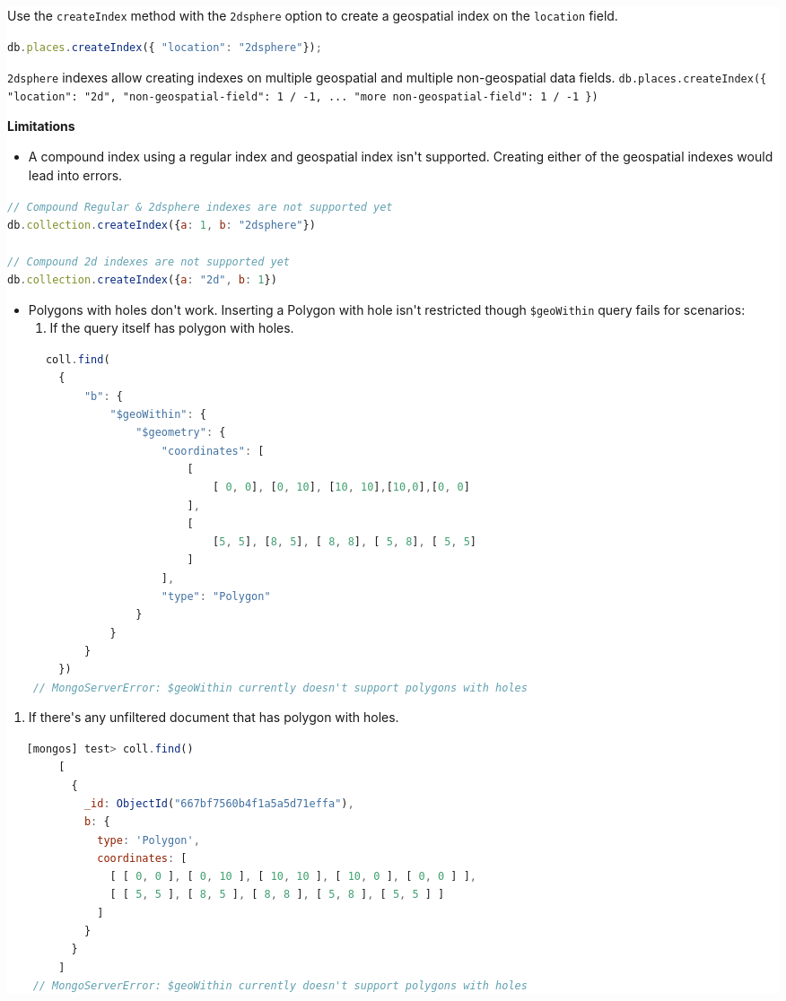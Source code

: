 Use the `createIndex` method with the `2dsphere` option to create a geospatial index on the `location` field.

```javascript
db.places.createIndex({ "location": "2dsphere"});
```

`2dsphere` indexes allow creating indexes on multiple geospatial and multiple non-geospatial data fields.
`db.places.createIndex({ "location": "2d", "non-geospatial-field": 1 / -1, ... "more non-geospatial-field": 1 / -1 })`

**Limitations**

- A compound index using a regular index and geospatial index isn't supported. Creating either of the geospatial indexes would lead into errors.

```javascript
// Compound Regular & 2dsphere indexes are not supported yet
db.collection.createIndex({a: 1, b: "2dsphere"})

// Compound 2d indexes are not supported yet
db.collection.createIndex({a: "2d", b: 1})
```

- Polygons with holes don't work. Inserting a Polygon with hole isn't restricted though `$geoWithin` query fails for scenarios:
  1. If the query itself has polygon with holes.

```javascript
      coll.find(
        {
            "b": {
                "$geoWithin": {
                    "$geometry": {
                        "coordinates": [
                            [
                                [ 0, 0], [0, 10], [10, 10],[10,0],[0, 0]
                            ],
                            [
                                [5, 5], [8, 5], [ 8, 8], [ 5, 8], [ 5, 5]
                            ]
                        ],
                        "type": "Polygon"
                    }
                }
            }
        })
    // MongoServerError: $geoWithin currently doesn't support polygons with holes
```
  
  1. If there's any unfiltered document that has polygon with holes.
  
```javascript
   [mongos] test> coll.find()
        [
          {
            _id: ObjectId("667bf7560b4f1a5a5d71effa"),
            b: {
              type: 'Polygon',
              coordinates: [
                [ [ 0, 0 ], [ 0, 10 ], [ 10, 10 ], [ 10, 0 ], [ 0, 0 ] ],
                [ [ 5, 5 ], [ 8, 5 ], [ 8, 8 ], [ 5, 8 ], [ 5, 5 ] ]
              ]
            }
          }
        ]
    // MongoServerError: $geoWithin currently doesn't support polygons with holes
```
